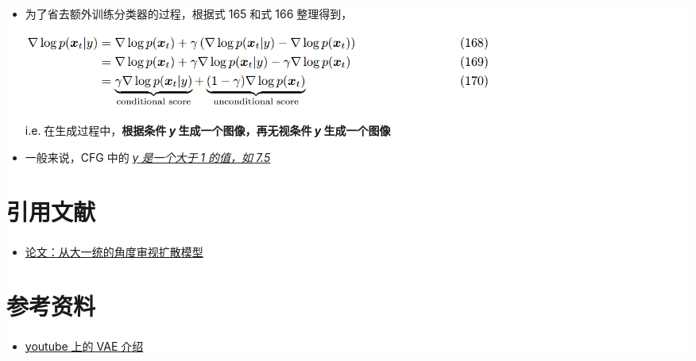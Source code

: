 - 为了省去额外训练分类器的过程，根据式 165 和式 166 整理得到，

  <img src="assets/image-20250109231327342.png" alt="image-20250109231327342" style="zoom:60%;" />

  i.e. 在生成过程中，**根据条件 $y$ 生成一个图像，再无视条件 $y$ 生成一个图像**

- 一般来说，CFG 中的 <u>*$\gamma$ 是一个大于 1 的值，如 7.5*</u>





# 引用文献

- [论文：从大一统的角度审视扩散模型](https://arxiv.org/abs/2208.11970)



# 参考资料

- [youtube 上的 VAE 介绍](https://www.youtube.com/watch?v=qJeaCHQ1k2w)

